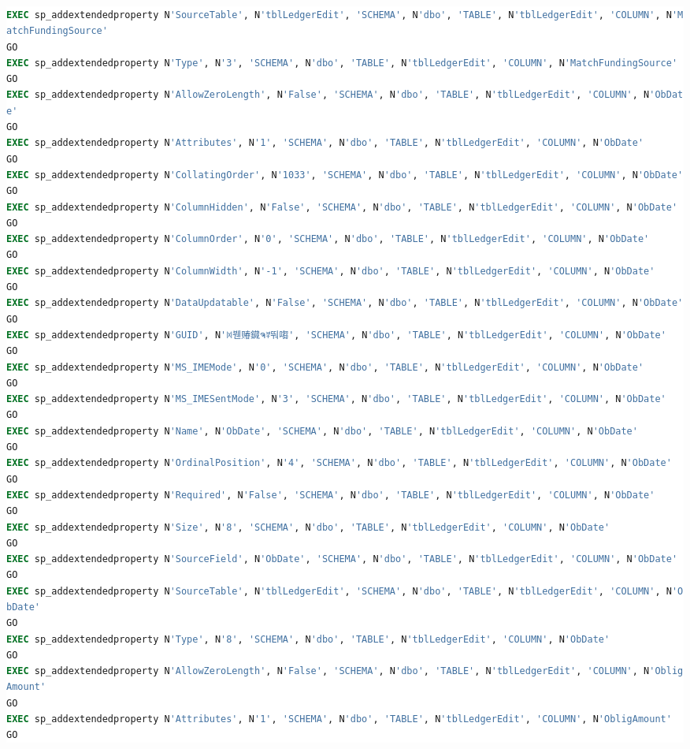 ```sql
EXEC sp_addextendedproperty N'SourceTable', N'tblLedgerEdit', 'SCHEMA', N'dbo', 'TABLE', N'tblLedgerEdit', 'COLUMN', N'MatchFundingSource'
GO
EXEC sp_addextendedproperty N'Type', N'3', 'SCHEMA', N'dbo', 'TABLE', N'tblLedgerEdit', 'COLUMN', N'MatchFundingSource'
GO
EXEC sp_addextendedproperty N'AllowZeroLength', N'False', 'SCHEMA', N'dbo', 'TABLE', N'tblLedgerEdit', 'COLUMN', N'ObDate'
GO
EXEC sp_addextendedproperty N'Attributes', N'1', 'SCHEMA', N'dbo', 'TABLE', N'tblLedgerEdit', 'COLUMN', N'ObDate'
GO
EXEC sp_addextendedproperty N'CollatingOrder', N'1033', 'SCHEMA', N'dbo', 'TABLE', N'tblLedgerEdit', 'COLUMN', N'ObDate'
GO
EXEC sp_addextendedproperty N'ColumnHidden', N'False', 'SCHEMA', N'dbo', 'TABLE', N'tblLedgerEdit', 'COLUMN', N'ObDate'
GO
EXEC sp_addextendedproperty N'ColumnOrder', N'0', 'SCHEMA', N'dbo', 'TABLE', N'tblLedgerEdit', 'COLUMN', N'ObDate'
GO
EXEC sp_addextendedproperty N'ColumnWidth', N'-1', 'SCHEMA', N'dbo', 'TABLE', N'tblLedgerEdit', 'COLUMN', N'ObDate'
GO
EXEC sp_addextendedproperty N'DataUpdatable', N'False', 'SCHEMA', N'dbo', 'TABLE', N'tblLedgerEdit', 'COLUMN', N'ObDate'
GO
EXEC sp_addextendedproperty N'GUID', N'ꂀ붼䞐䥠ຈꈭ뚸㗙', 'SCHEMA', N'dbo', 'TABLE', N'tblLedgerEdit', 'COLUMN', N'ObDate'
GO
EXEC sp_addextendedproperty N'MS_IMEMode', N'0', 'SCHEMA', N'dbo', 'TABLE', N'tblLedgerEdit', 'COLUMN', N'ObDate'
GO
EXEC sp_addextendedproperty N'MS_IMESentMode', N'3', 'SCHEMA', N'dbo', 'TABLE', N'tblLedgerEdit', 'COLUMN', N'ObDate'
GO
EXEC sp_addextendedproperty N'Name', N'ObDate', 'SCHEMA', N'dbo', 'TABLE', N'tblLedgerEdit', 'COLUMN', N'ObDate'
GO
EXEC sp_addextendedproperty N'OrdinalPosition', N'4', 'SCHEMA', N'dbo', 'TABLE', N'tblLedgerEdit', 'COLUMN', N'ObDate'
GO
EXEC sp_addextendedproperty N'Required', N'False', 'SCHEMA', N'dbo', 'TABLE', N'tblLedgerEdit', 'COLUMN', N'ObDate'
GO
EXEC sp_addextendedproperty N'Size', N'8', 'SCHEMA', N'dbo', 'TABLE', N'tblLedgerEdit', 'COLUMN', N'ObDate'
GO
EXEC sp_addextendedproperty N'SourceField', N'ObDate', 'SCHEMA', N'dbo', 'TABLE', N'tblLedgerEdit', 'COLUMN', N'ObDate'
GO
EXEC sp_addextendedproperty N'SourceTable', N'tblLedgerEdit', 'SCHEMA', N'dbo', 'TABLE', N'tblLedgerEdit', 'COLUMN', N'ObDate'
GO
EXEC sp_addextendedproperty N'Type', N'8', 'SCHEMA', N'dbo', 'TABLE', N'tblLedgerEdit', 'COLUMN', N'ObDate'
GO
EXEC sp_addextendedproperty N'AllowZeroLength', N'False', 'SCHEMA', N'dbo', 'TABLE', N'tblLedgerEdit', 'COLUMN', N'ObligAmount'
GO
EXEC sp_addextendedproperty N'Attributes', N'1', 'SCHEMA', N'dbo', 'TABLE', N'tblLedgerEdit', 'COLUMN', N'ObligAmount'
GO
```